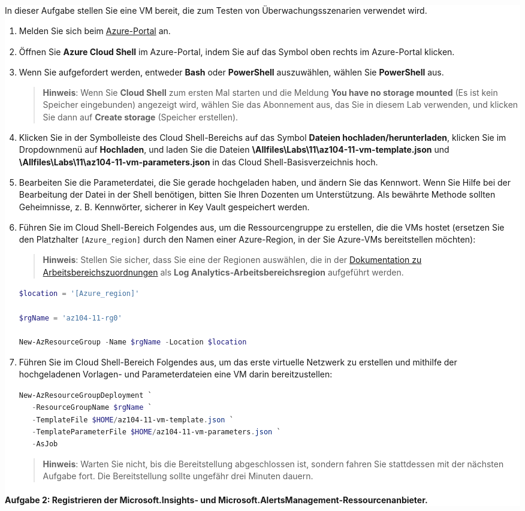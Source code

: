 In dieser Aufgabe stellen Sie eine VM bereit, die zum Testen von Überwachungsszenarien verwendet wird.

1. Melden Sie sich beim [Azure-Portal](https://portal.azure.com) an.

1. Öffnen Sie **Azure Cloud Shell** im Azure-Portal, indem Sie auf das Symbol oben rechts im Azure-Portal klicken.

1. Wenn Sie aufgefordert werden, entweder **Bash** oder **PowerShell** auszuwählen, wählen Sie **PowerShell** aus.

    >**Hinweis**: Wenn Sie **Cloud Shell** zum ersten Mal starten und die Meldung **You have no storage mounted** (Es ist kein Speicher eingebunden) angezeigt wird, wählen Sie das Abonnement aus, das Sie in diesem Lab verwenden, und klicken Sie dann auf **Create storage** (Speicher erstellen).

1. Klicken Sie in der Symbolleiste des Cloud Shell-Bereichs auf das Symbol **Dateien hochladen/herunterladen**, klicken Sie im Dropdownmenü auf **Hochladen**, und laden Sie die Dateien **\\Allfiles\\Labs\\11\\az104-11-vm-template.json** und **\\Allfiles\\Labs\\11\\az104-11-vm-parameters.json** in das Cloud Shell-Basisverzeichnis hoch.

1. Bearbeiten Sie die Parameterdatei, die Sie gerade hochgeladen haben, und ändern Sie das Kennwort. Wenn Sie Hilfe bei der Bearbeitung der Datei in der Shell benötigen, bitten Sie Ihren Dozenten um Unterstützung. Als bewährte Methode sollten Geheimnisse, z. B. Kennwörter, sicherer in Key Vault gespeichert werden. 

1. Führen Sie im Cloud Shell-Bereich Folgendes aus, um die Ressourcengruppe zu erstellen, die die VMs hostet (ersetzen Sie den Platzhalter `[Azure_region]` durch den Namen einer Azure-Region, in der Sie Azure-VMs bereitstellen möchten):

    >**Hinweis**: Stellen Sie sicher, dass Sie eine der Regionen auswählen, die in der [Dokumentation zu Arbeitsbereichszuordnungen](https://docs.microsoft.com/en-us/azure/automation/how-to/region-mappings) als **Log Analytics-Arbeitsbereichsregion** aufgeführt werden.

   ```powershell
   $location = '[Azure_region]'

   $rgName = 'az104-11-rg0'

   New-AzResourceGroup -Name $rgName -Location $location
   ```

1. Führen Sie im Cloud Shell-Bereich Folgendes aus, um das erste virtuelle Netzwerk zu erstellen und mithilfe der hochgeladenen Vorlagen- und Parameterdateien eine VM darin bereitzustellen:

   ```powershell
   New-AzResourceGroupDeployment `
      -ResourceGroupName $rgName `
      -TemplateFile $HOME/az104-11-vm-template.json `
      -TemplateParameterFile $HOME/az104-11-vm-parameters.json `
      -AsJob
   ```

    >**Hinweis**: Warten Sie nicht, bis die Bereitstellung abgeschlossen ist, sondern fahren Sie stattdessen mit der nächsten Aufgabe fort. Die Bereitstellung sollte ungefähr drei Minuten dauern.

#### <a name="task-2-register-the-microsoftinsights-and-microsoftalertsmanagement-resource-providers"></a>Aufgabe 2: Registrieren der Microsoft.Insights- und Microsoft.AlertsManagement-Ressourcenanbieter.
